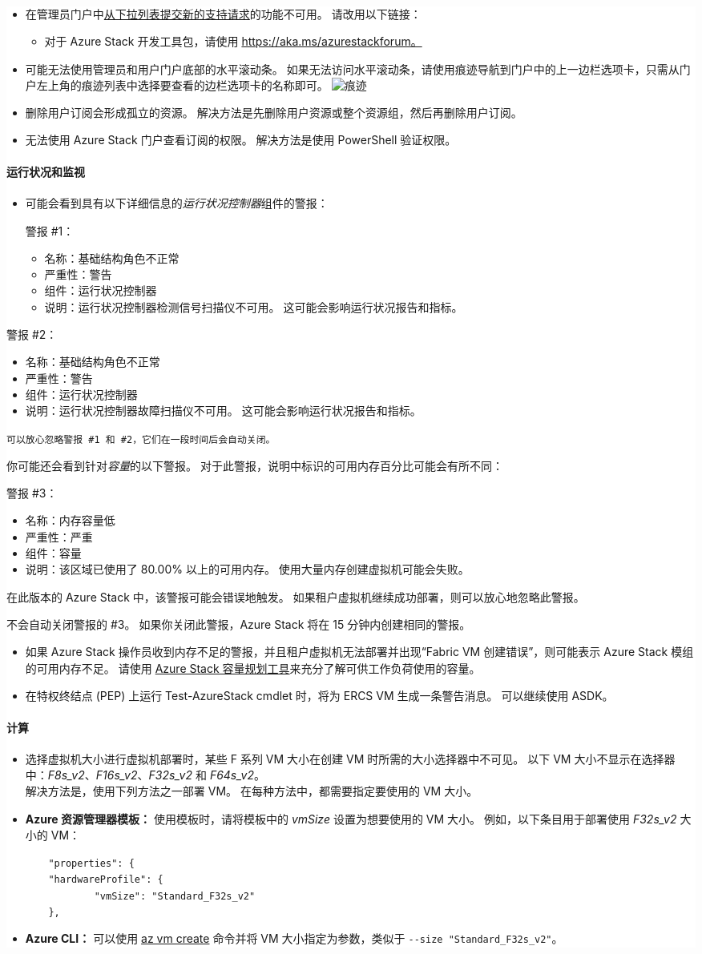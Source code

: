 -  在管理员门户中[从下拉列表提交新的支持请求](.\.\azure-stack-manage-portals.md#quick-access-to-help-and-support)的功能不可用。 请改用以下链接：     
    - 对于 Azure Stack 开发工具包，请使用 https://aka.ms/azurestackforum。    

-  可能无法使用管理员和用户门户底部的水平滚动条。 如果无法访问水平滚动条，请使用痕迹导航到门户中的上一边栏选项卡，只需从门户左上角的痕迹列表中选择要查看的边栏选项卡的名称即可。
  ![痕迹](media/asdk-release-notes/breadcrumb.png)

-  删除用户订阅会形成孤立的资源。 解决方法是先删除用户资源或整个资源组，然后再删除用户订阅。

-  无法使用 Azure Stack 门户查看订阅的权限。 解决方法是使用 PowerShell 验证权限。


#### <a name="health-and-monitoring"></a>运行状况和监视
-  可能会看到具有以下详细信息的*运行状况控制器*组件的警报：  

   警报 #1：
   - 名称：基础结构角色不正常
   - 严重性：警告
   - 组件：运行状况控制器
   - 说明：运行状况控制器检测信号扫描仪不可用。 这可能会影响运行状况报告和指标。  

  警报 #2：
   - 名称：基础结构角色不正常
   - 严重性：警告
   - 组件：运行状况控制器
   - 说明：运行状况控制器故障扫描仪不可用。 这可能会影响运行状况报告和指标。

    可以放心忽略警报 #1 和 #2，它们在一段时间后会自动关闭。 

  你可能还会看到针对*容量*的以下警报。 对于此警报，说明中标识的可用内存百分比可能会有所不同：  

  警报 #3：
   - 名称：内存容量低
   - 严重性：严重
   - 组件：容量
   - 说明：该区域已使用了 80.00% 以上的可用内存。 使用大量内存创建虚拟机可能会失败。  

  在此版本的 Azure Stack 中，该警报可能会错误地触发。 如果租户虚拟机继续成功部署，则可以放心地忽略此警报。 
  
  不会自动关闭警报的 #3。 如果你关闭此警报，Azure Stack 将在 15 分钟内创建相同的警报。  

-  如果 Azure Stack 操作员收到内存不足的警报，并且租户虚拟机无法部署并出现“Fabric VM 创建错误”，则可能表示 Azure Stack 模组的可用内存不足。 请使用 [Azure Stack 容量规划工具](https://gallery.technet.microsoft.com/Azure-Stack-Capacity-24ccd822)来充分了解可供工作负荷使用的容量。

-  在特权终结点 (PEP) 上运行 Test-AzureStack cmdlet 时，将为 ERCS VM 生成一条警告消息。 可以继续使用 ASDK。 


#### <a name="compute"></a>计算
-  选择虚拟机大小进行虚拟机部署时，某些 F 系列 VM 大小在创建 VM 时所需的大小选择器中不可见。 以下 VM 大小不显示在选择器中：*F8s_v2*、*F16s_v2*、*F32s_v2* 和 *F64s_v2*。  
  解决方法是，使用下列方法之一部署 VM。 在每种方法中，都需要指定要使用的 VM 大小。

  - **Azure 资源管理器模板：** 使用模板时，请将模板中的 *vmSize* 设置为想要使用的 VM 大小。 例如，以下条目用于部署使用 *F32s_v2* 大小的 VM：  

    ```
        "properties": {
        "hardwareProfile": {
                "vmSize": "Standard_F32s_v2"
        },
    ```  
  - **Azure CLI：** 可以使用 [az vm create](https://docs.microsoft.com/cli/azure/vm?view=azure-cli-latest#az-vm-create) 命令并将 VM 大小指定为参数，类似于 `--size "Standard_F32s_v2"`。
